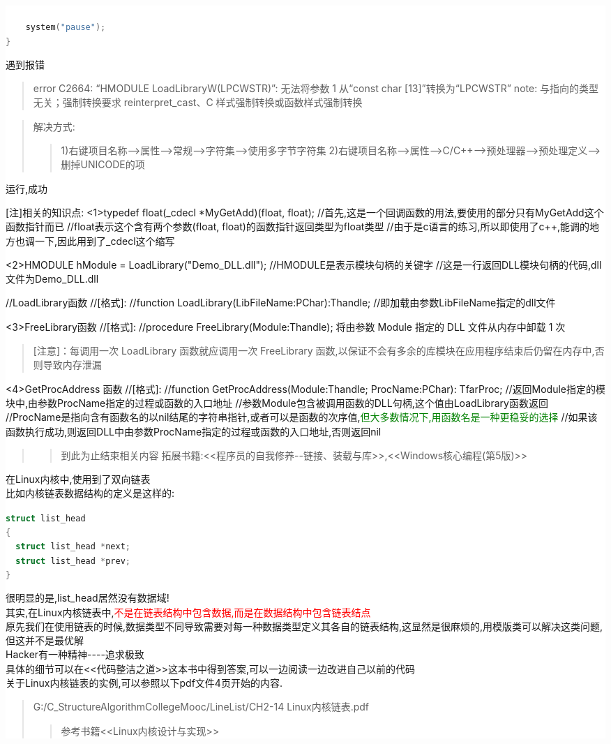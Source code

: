 ```c++

	system("pause");
}
```

遇到报错
>error C2664: “HMODULE LoadLibraryW(LPCWSTR)”: 无法将参数 1 从“const char [13]”转换为“LPCWSTR”
>note: 与指向的类型无关；强制转换要求 reinterpret_cast、C 样式强制转换或函数样式强制转换

>解决方式:
>>1)右键项目名称-->属性-->常规-->字符集-->使用多字节字符集
>>2)右键项目名称-->属性-->C/C++-->预处理器-->预处理定义-->删掉UNICODE的项

运行,成功

[注]相关的知识点:
<1>typedef float(_cdecl *MyGetAdd)(float, float);
//首先,这是一个回调函数的用法,要使用的部分只有MyGetAdd这个函数指针而已
//float表示这个含有两个参数(float, float)的函数指针返回类型为float类型
//由于是c语言的练习,所以即使用了c++,能调的地方也调一下,因此用到了_cdecl这个缩写

<2>HMODULE hModule = LoadLibrary("Demo_DLL.dll");
//HMODULE是表示模块句柄的关键字
//这是一行返回DLL模块句柄的代码,dll文件为Demo_DLL.dll

//LoadLibrary函数
//[格式]:
//function LoadLibrary(LibFileName:PChar):Thandle;
//即加载由参数LibFileName指定的dll文件

<3>FreeLibrary函数
//[格式]:
//procedure FreeLibrary(Module:Thandle);
将由参数 Module 指定的 DLL 文件从内存中卸载 1 次

>[注意]：每调用一次 LoadLibrary 函数就应调用一次 FreeLibrary 函数,以保证不会有多余的库模块在应用程序结束后仍留在内存中,否则导致内存泄漏

<4>GetProcAddress 函数
//[格式]:
//function GetProcAddress(Module:Thandle; ProcName:PChar): TfarProc;
//返回Module指定的模块中,由参数ProcName指定的过程或函数的入口地址
//参数Module包含被调用函数的DLL句柄,这个值由LoadLibrary函数返回
//ProcName是指向含有函数名的以nil结尾的字符串指针,或者可以是函数的次序值,<font color=green>但大多数情况下,用函数名是一种更稳妥的选择</font>
//如果该函数执行成功,则返回DLL中由参数ProcName指定的过程或函数的入口地址,否则返回nil

>>到此为止结束相关内容
>>拓展书籍:<<程序员的自我修养--链接、装载与库>>,<<Windows核心编程(第5版)>>

在Linux内核中,使用到了双向链表<br>
比如内核链表数据结构的定义是这样的:<br>
```c
struct list_head
{
  struct list_head *next;
  struct list_head *prev;
}
```
很明显的是,list_head居然没有数据域!<br>
其实,在Linux内核链表中,<font color=red>不是在链表结构中包含数据,而是在数据结构中包含链表结点</font><br>
原先我们在使用链表的时候,数据类型不同导致需要对每一种数据类型定义其各自的链表结构,这显然是很麻烦的,用模版类可以解决这类问题,但这并不是最优解<br>
Hacker有一种精神----追求极致<br>
具体的细节可以在<<代码整洁之道>>这本书中得到答案,可以一边阅读一边改进自己以前的代码<br>
关于Linux内核链表的实例,可以参照以下pdf文件4页开始的内容.<br>
>G:/C_StructureAlgorithmCollegeMooc/LineList/CH2-14  Linux内核链表.pdf
>>参考书籍<<Linux内核设计与实现>>
